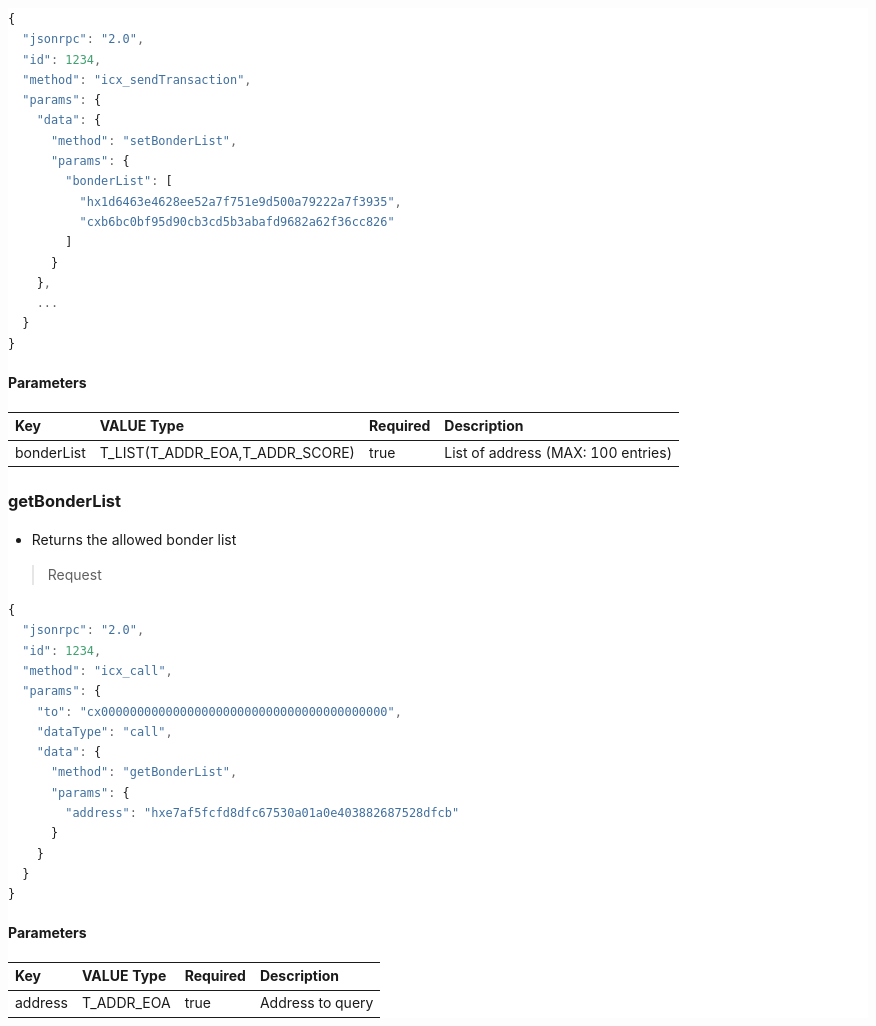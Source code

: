 ```javascript
{
  "jsonrpc": "2.0",
  "id": 1234,
  "method": "icx_sendTransaction",
  "params": {
    "data": {
      "method": "setBonderList",
      "params": {
        "bonderList": [
          "hx1d6463e4628ee52a7f751e9d500a79222a7f3935",
          "cxb6bc0bf95d90cb3cd5b3abafd9682a62f36cc826"
        ]
      }
    },
    ...
  }
}
```

#### Parameters

| Key | VALUE Type | Required | Description |
| :--- | :--- | :--- | :--- |
| bonderList | T\_LIST\(T\_ADDR\_EOA,T\_ADDR\_SCORE\) | true | List of address \(MAX: 100 entries\) |

### getBonderList

* Returns the allowed bonder list

> Request

```javascript
{
  "jsonrpc": "2.0",
  "id": 1234,
  "method": "icx_call",
  "params": {
    "to": "cx0000000000000000000000000000000000000000",
    "dataType": "call",
    "data": {
      "method": "getBonderList",
      "params": {
        "address": "hxe7af5fcfd8dfc67530a01a0e403882687528dfcb"
      }
    }
  }
}
```

#### Parameters

| Key | VALUE Type | Required | Description |
| :--- | :--- | :--- | :--- |
| address | T\_ADDR\_EOA | true | Address to query |
